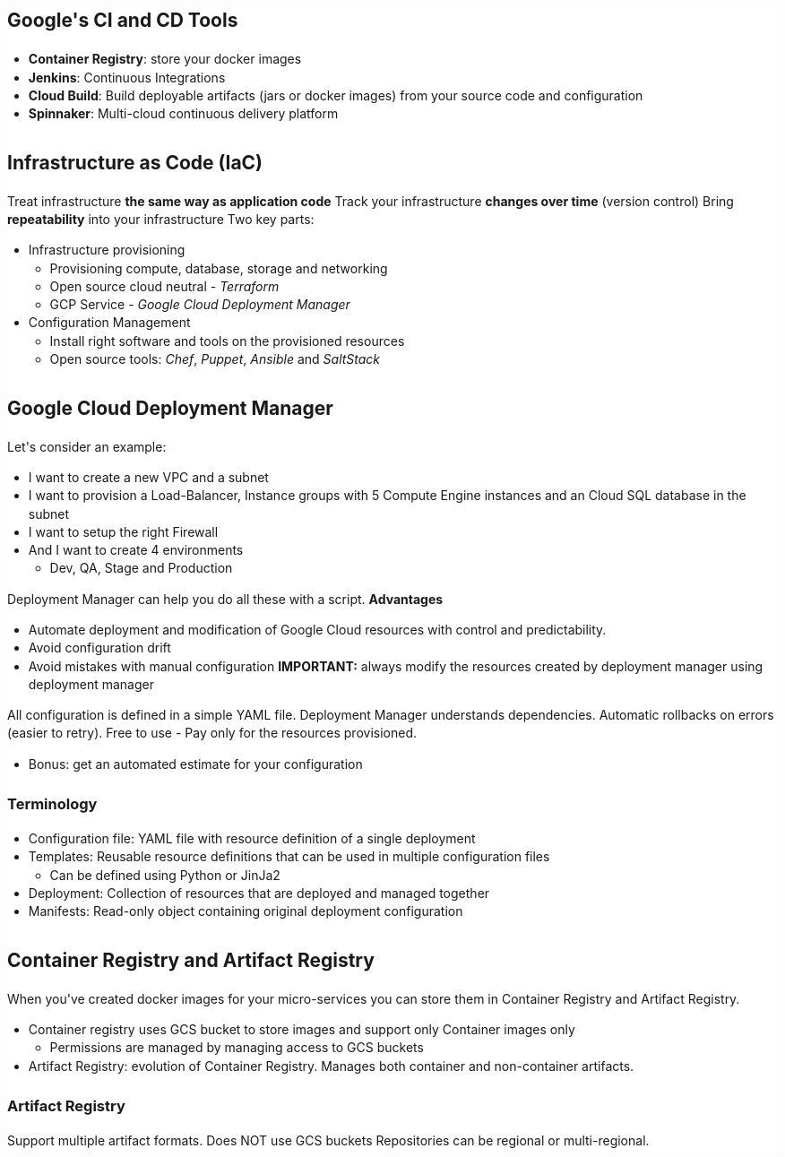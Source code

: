 ## Google's CI and CD Tools
- **Container Registry**: store your docker images
- **Jenkins**: Continuous Integrations
- **Cloud Build**: Build deployable artifacts (jars or docker images) from your source code and configuration
- **Spinnaker**: Multi-cloud continuous delivery platform

## Infrastructure as Code (IaC)
Treat infrastructure **the same way as application code**
Track your infrastructure **changes over time** (version control)
Bring **repeatability** into your infrastructure
Two key parts:
- Infrastructure provisioning
	- Provisioning compute, database, storage and networking
	- Open source cloud neutral - *Terraform*
	- GCP Service - *Google Cloud Deployment Manager*
- Configuration Management
	- Install right software and tools on the provisioned resources
	- Open source tools: *Chef*, *Puppet*, *Ansible* and *SaltStack*

## Google Cloud Deployment Manager
Let's consider an example:
- I want to create a new VPC and a subnet
- I want to provision a Load-Balancer, Instance groups with 5 Compute Engine instances and an Cloud SQL database in the subnet
- I want to setup the right Firewall
- And I want to create 4 environments
	- Dev, QA, Stage and Production

Deployment Manager can help you do all these with a script.
**Advantages**
- Automate deployment and modification of Google Cloud resources with control and predictability.
- Avoid configuration drift
- Avoid mistakes with manual configuration
**IMPORTANT:** always modify the resources created by deployment manager using deployment manager

All configuration is defined in a simple YAML file.
Deployment Manager understands dependencies.
Automatic rollbacks on errors (easier to retry).
Free to use - Pay only for the resources provisioned.
- Bonus: get an automated estimate for your configuration

### Terminology
- Configuration file: YAML file with resource definition of a single deployment
- Templates: Reusable resource definitions that can be used in multiple configuration files
	- Can be defined using Python or JinJa2
- Deployment: Collection of resources that are deployed and managed together
- Manifests: Read-only object containing original deployment configuration

## Container Registry and Artifact Registry
When you've created docker images for your micro-services you can store them in Container Registry and Artifact Registry.
- Container registry uses GCS bucket to store images and support only Container images only
	- Permissions are managed by managing access to GCS buckets
- Artifact Registry: evolution of Container Registry. Manages both container and non-container artifacts.
### Artifact Registry
Support multiple artifact formats.
Does NOT use GCS buckets
Repositories can be regional or multi-regional.